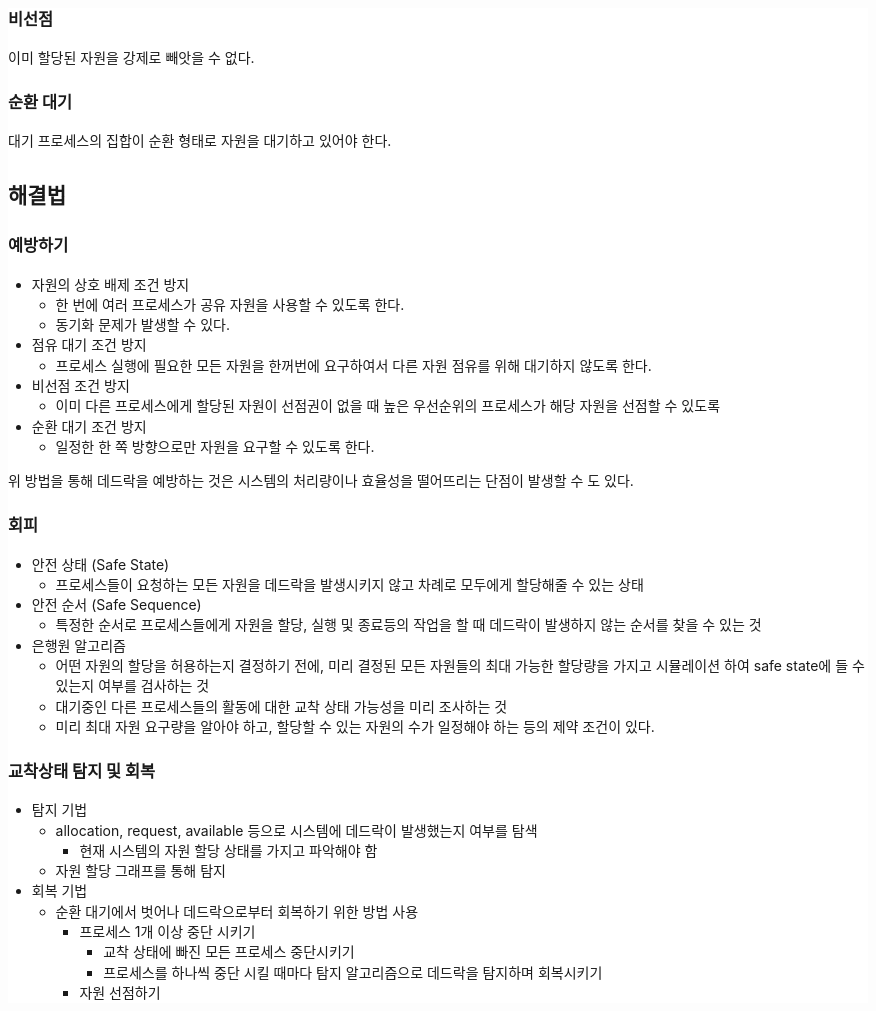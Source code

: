 ### 비선점

이미 할당된 자원을 강제로 빼앗을 수 없다.

### 순환 대기

대기 프로세스의 집합이 순환 형태로 자원을 대기하고 있어야 한다.

## 해결법

### 예방하기

- 자원의 상호 배제 조건 방지
    - 한 번에 여러 프로세스가 공유 자원을 사용할 수 있도록 한다.
    - 동기화 문제가 발생할 수 있다.
- 점유 대기 조건 방지
    - 프로세스 실행에 필요한 모든 자원을 한꺼번에 요구하여서 다른 자원 점유를 위해 대기하지 않도록 한다.
- 비선점 조건 방지
    - 이미 다른 프로세스에게 할당된 자원이 선점권이 없을 때 높은 우선순위의 프로세스가 해당 자원을 선점할 수 있도록
- 순환 대기 조건 방지
    - 일정한 한 쪽 방향으로만 자원을 요구할 수 있도록 한다.

위 방법을 통해 데드락을 예방하는 것은 시스템의 처리량이나 효율성을 떨어뜨리는 단점이 발생할 수 도 있다.

### 회피

- 안전 상태 (Safe State)
    - 프로세스들이 요청하는 모든 자원을 데드락을 발생시키지 않고 차례로 모두에게 할당해줄 수 있는 상태
- 안전 순서 (Safe Sequence)
    - 특정한 순서로 프로세스들에게 자원을 할당, 실행 및 종료등의 작업을 할 때 데드락이 발생하지 않는 순서를 찾을 수 있는 것
- 은행원 알고리즘
    - 어떤 자원의 할당을 허용하는지 결정하기 전에, 미리 결정된 모든 자원들의 최대 가능한 할당량을 가지고 시뮬레이션 하여 safe state에 들 수 있는지 여부를 검사하는 것
    - 대기중인 다른 프로세스들의 활동에 대한 교착 상태 가능성을 미리 조사하는 것
    - 미리 최대 자원 요구량을 알아야 하고, 할당할 수 있는 자원의 수가 일정해야 하는 등의 제약 조건이 있다.

### 교착상태 탐지 및 회복

- 탐지 기법
    - allocation, request, available 등으로 시스템에 데드락이 발생했는지 여부를 탐색
        - 현재 시스템의 자원 할당 상태를 가지고 파악해야 함
    - 자원 할당 그래프를 통해 탐지
- 회복 기법
    - 순환 대기에서 벗어나 데드락으로부터 회복하기 위한 방법 사용
        - 프로세스 1개 이상 중단 시키기
            - 교착 상태에 빠진 모든 프로세스 중단시키기
            - 프로세스를 하나씩 중단 시킬 때마다 탐지 알고리즘으로 데드락을 탐지하며 회복시키기
        - 자원 선점하기